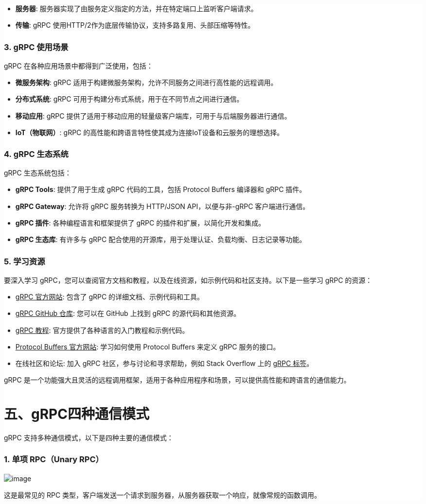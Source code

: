 *   **服务器**: 服务器实现了由服务定义指定的方法，并在特定端口上监听客户端请求。
    
*   **传输**: gRPC 使用HTTP/2作为底层传输协议，支持多路复用、头部压缩等特性。
    

### 3. gRPC 使用场景

gRPC 在各种应用场景中都得到广泛使用，包括：

*   **微服务架构**: gRPC 适用于构建微服务架构，允许不同服务之间进行高性能的远程调用。
    
*   **分布式系统**: gRPC 可用于构建分布式系统，用于在不同节点之间进行通信。
    
*   **移动应用**: gRPC 提供了适用于移动应用的轻量级客户端库，可用于与后端服务器进行通信。
    
*   **IoT（物联网）**: gRPC 的高性能和跨语言特性使其成为连接IoT设备和云服务的理想选择。
    

### 4. gRPC 生态系统

gRPC 生态系统包括：

*   **gRPC Tools**: 提供了用于生成 gRPC 代码的工具，包括 Protocol Buffers 编译器和 gRPC 插件。
    
*   **gRPC Gateway**: 允许将 gRPC 服务转换为 HTTP/JSON API，以便与非-gRPC 客户端进行通信。
    
*   **gRPC 插件**: 各种编程语言和框架提供了 gRPC 的插件和扩展，以简化开发和集成。
    
*   **gRPC 生态库**: 有许多与 gRPC 配合使用的开源库，用于处理认证、负载均衡、日志记录等功能。
    

### 5. 学习资源

要深入学习 gRPC，您可以查阅官方文档和教程，以及在线资源，如示例代码和社区支持。以下是一些学习 gRPC 的资源：

*   [gRPC 官方网站](https://grpc.io/): 包含了 gRPC 的详细文档、示例代码和工具。
    
*   [gRPC GitHub 仓库](https://github.com/grpc/grpc): 您可以在 GitHub 上找到 gRPC 的源代码和其他资源。
    
*   [gRPC 教程](https://grpc.io/docs/languages/): 官方提供了各种语言的入门教程和示例代码。
    
*   [Protocol Buffers 官方网站](https://developers.google.com/protocol-buffers): 学习如何使用 Protocol Buffers 来定义 gRPC 服务的接口。
    
*   在线社区和论坛: 加入 gRPC 社区，参与讨论和寻求帮助，例如 Stack Overflow 上的 [gRPC 标签](https://stackoverflow.com/questions/tagged/grpc)。
    

gRPC 是一个功能强大且灵活的远程调用框架，适用于各种应用程序和场景，可以提供高性能和跨语言的通信能力。

# 五、gRPC四种通信模式

gRPC 支持多种通信模式，以下是四种主要的通信模式：

### 1. 单项 RPC（Unary RPC）

![image](https://alidocs.oss-cn-zhangjiakou.aliyuncs.com/res/54Lq3e4WkbWRl7Ed/img/0864c1a1-66f3-43db-9461-be8ec617b5a1.png)

这是最常见的 RPC 类型，客户端发送一个请求到服务器，从服务器获取一个响应，就像常规的函数调用。

